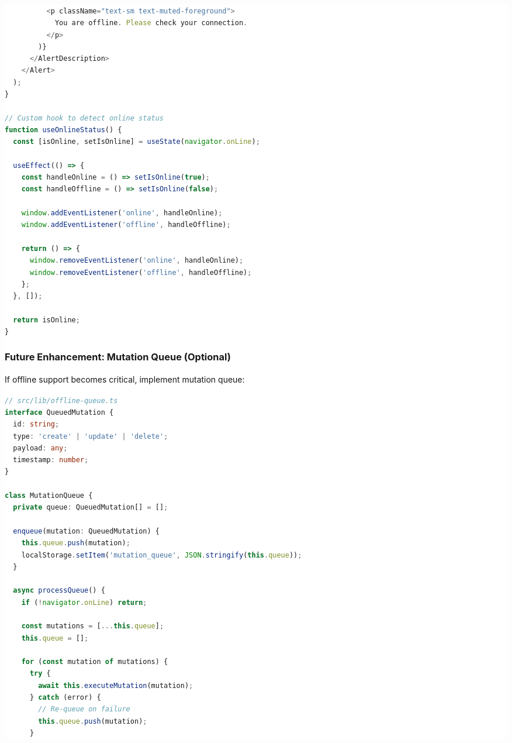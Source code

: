 ```typescript
          <p className="text-sm text-muted-foreground">
            You are offline. Please check your connection.
          </p>
        )}
      </AlertDescription>
    </Alert>
  );
}

// Custom hook to detect online status
function useOnlineStatus() {
  const [isOnline, setIsOnline] = useState(navigator.onLine);

  useEffect(() => {
    const handleOnline = () => setIsOnline(true);
    const handleOffline = () => setIsOnline(false);

    window.addEventListener('online', handleOnline);
    window.addEventListener('offline', handleOffline);

    return () => {
      window.removeEventListener('online', handleOnline);
      window.removeEventListener('offline', handleOffline);
    };
  }, []);

  return isOnline;
}
```

### Future Enhancement: Mutation Queue (Optional)

If offline support becomes critical, implement mutation queue:

```typescript
// src/lib/offline-queue.ts
interface QueuedMutation {
  id: string;
  type: 'create' | 'update' | 'delete';
  payload: any;
  timestamp: number;
}

class MutationQueue {
  private queue: QueuedMutation[] = [];

  enqueue(mutation: QueuedMutation) {
    this.queue.push(mutation);
    localStorage.setItem('mutation_queue', JSON.stringify(this.queue));
  }

  async processQueue() {
    if (!navigator.onLine) return;

    const mutations = [...this.queue];
    this.queue = [];

    for (const mutation of mutations) {
      try {
        await this.executeMutation(mutation);
      } catch (error) {
        // Re-queue on failure
        this.queue.push(mutation);
      }
```